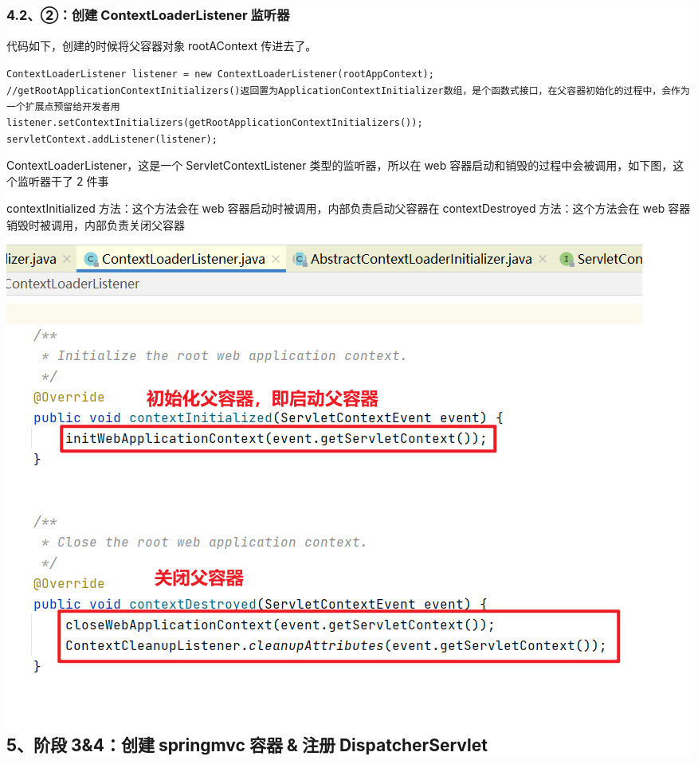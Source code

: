 

### 4.2、②：创建 ContextLoaderListener 监听器

代码如下，创建的时候将父容器对象 rootAContext 传进去了。

```
ContextLoaderListener listener = new ContextLoaderListener(rootAppContext);
//getRootApplicationContextInitializers()返回置为ApplicationContextInitializer数组，是个函数式接口，在父容器初始化的过程中，会作为一个扩展点预留给开发者用
listener.setContextInitializers(getRootApplicationContextInitializers());
servletContext.addListener(listener);
```

ContextLoaderListener，这是一个 ServletContextListener 类型的监听器，所以在 web 容器启动和销毁的过程中会被调用，如下图，这个监听器干了 2 件事

contextInitialized 方法：这个方法会在 web 容器启动时被调用，内部负责启动父容器在 contextDestroyed 方法：这个方法会在 web 容器销毁时被调用，内部负责关闭父容器



![img](./assets/640-1720013748024-229.png)



## 5、阶段 3&4：创建 springmvc 容器 & 注册 DispatcherServlet
